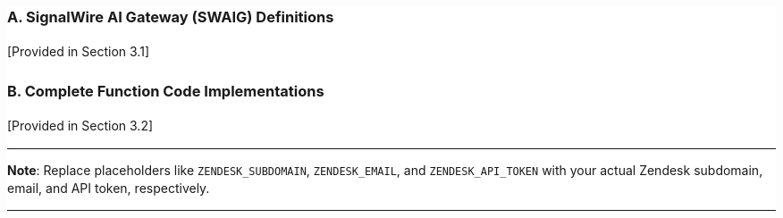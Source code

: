 ### **A. SignalWire AI Gateway (SWAIG) Definitions**

[Provided in Section 3.1]

### **B. Complete Function Code Implementations**

[Provided in Section 3.2]

---

**Note**: Replace placeholders like `ZENDESK_SUBDOMAIN`, `ZENDESK_EMAIL`, and `ZENDESK_API_TOKEN` with your actual Zendesk subdomain, email, and API token, respectively.

---






